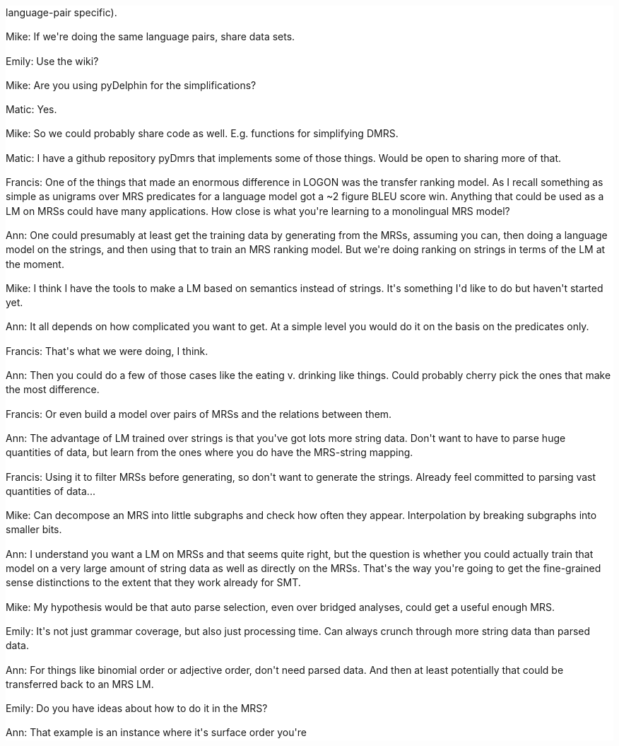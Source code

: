language-pair specific).

Mike: If we're doing the same language pairs, share data sets.

Emily: Use the wiki?

Mike: Are you using pyDelphin for the simplifications?

Matic: Yes.

Mike: So we could probably share code as well. E.g. functions for
simplifying DMRS.

Matic: I have a github repository pyDmrs that implements some of those
things. Would be open to sharing more of that.

Francis: One of the things that made an enormous difference in LOGON was
the transfer ranking model. As I recall something as simple as unigrams
over MRS predicates for a language model got a \~2 figure BLEU score
win. Anything that could be used as a LM on MRSs could have many
applications. How close is what you're learning to a monolingual MRS
model?

Ann: One could presumably at least get the training data by generating
from the MRSs, assuming you can, then doing a language model on the
strings, and then using that to train an MRS ranking model. But we're
doing ranking on strings in terms of the LM at the moment.

Mike: I think I have the tools to make a LM based on semantics instead
of strings. It's something I'd like to do but haven't started yet.

Ann: It all depends on how complicated you want to get. At a simple
level you would do it on the basis on the predicates only.

Francis: That's what we were doing, I think.

Ann: Then you could do a few of those cases like the eating v. drinking
like things. Could probably cherry pick the ones that make the most
difference.

Francis: Or even build a model over pairs of MRSs and the relations
between them.

Ann: The advantage of LM trained over strings is that you've got lots
more string data. Don't want to have to parse huge quantities of data,
but learn from the ones where you do have the MRS-string mapping.

Francis: Using it to filter MRSs before generating, so don't want to
generate the strings. Already feel committed to parsing vast quantities
of data...

Mike: Can decompose an MRS into little subgraphs and check how often
they appear. Interpolation by breaking subgraphs into smaller bits.

Ann: I understand you want a LM on MRSs and that seems quite right, but
the question is whether you could actually train that model on a very
large amount of string data as well as directly on the MRSs. That's the
way you're going to get the fine-grained sense distinctions to the
extent that they work already for SMT.

Mike: My hypothesis would be that auto parse selection, even over
bridged analyses, could get a useful enough MRS.

Emily: It's not just grammar coverage, but also just processing time.
Can always crunch through more string data than parsed data.

Ann: For things like binomial order or adjective order, don't need
parsed data. And then at least potentially that could be transferred
back to an MRS LM.

Emily: Do you have ideas about how to do it in the MRS?

Ann: That example is an instance where it's surface order you're